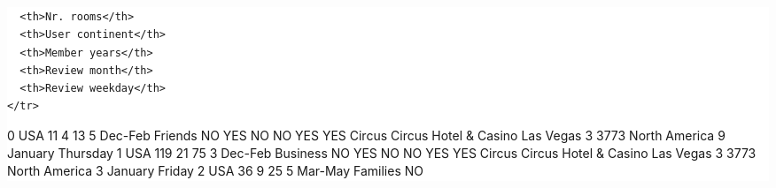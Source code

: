       <th>Nr. rooms</th>
      <th>User continent</th>
      <th>Member years</th>
      <th>Review month</th>
      <th>Review weekday</th>
    </tr>
  </thead>
  <tbody>
    <tr>
      <th>0</th>
      <td>USA</td>
      <td>11</td>
      <td>4</td>
      <td>13</td>
      <td>5</td>
      <td>Dec-Feb</td>
      <td>Friends</td>
      <td>NO</td>
      <td>YES</td>
      <td>NO</td>
      <td>NO</td>
      <td>YES</td>
      <td>YES</td>
      <td>Circus Circus Hotel &amp; Casino Las Vegas</td>
      <td>3</td>
      <td>3773</td>
      <td>North America</td>
      <td>9</td>
      <td>January</td>
      <td>Thursday</td>
    </tr>
    <tr>
      <th>1</th>
      <td>USA</td>
      <td>119</td>
      <td>21</td>
      <td>75</td>
      <td>3</td>
      <td>Dec-Feb</td>
      <td>Business</td>
      <td>NO</td>
      <td>YES</td>
      <td>NO</td>
      <td>NO</td>
      <td>YES</td>
      <td>YES</td>
      <td>Circus Circus Hotel &amp; Casino Las Vegas</td>
      <td>3</td>
      <td>3773</td>
      <td>North America</td>
      <td>3</td>
      <td>January</td>
      <td>Friday</td>
    </tr>
    <tr>
      <th>2</th>
      <td>USA</td>
      <td>36</td>
      <td>9</td>
      <td>25</td>
      <td>5</td>
      <td>Mar-May</td>
      <td>Families</td>
      <td>NO</td>